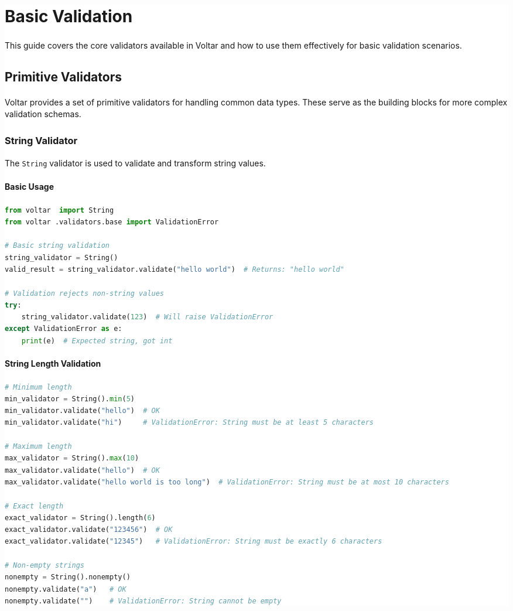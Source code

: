 # Basic Validation

This guide covers the core validators available in Voltar  and how to use them effectively for basic validation scenarios.

## Primitive Validators

Voltar  provides a set of primitive validators for handling common data types. These serve as the building blocks for more complex validation schemas.

### String Validator

The `String` validator is used to validate and transform string values.

#### Basic Usage

```python
from voltar  import String
from voltar .validators.base import ValidationError

# Basic string validation
string_validator = String()
valid_result = string_validator.validate("hello world")  # Returns: "hello world"

# Validation rejects non-string values
try:
    string_validator.validate(123)  # Will raise ValidationError
except ValidationError as e:
    print(e)  # Expected string, got int
```

#### String Length Validation

```python
# Minimum length
min_validator = String().min(5)
min_validator.validate("hello")  # OK
min_validator.validate("hi")     # ValidationError: String must be at least 5 characters

# Maximum length
max_validator = String().max(10)
max_validator.validate("hello")  # OK
max_validator.validate("hello world is too long")  # ValidationError: String must be at most 10 characters

# Exact length
exact_validator = String().length(6)
exact_validator.validate("123456")  # OK
exact_validator.validate("12345")   # ValidationError: String must be exactly 6 characters

# Non-empty strings
nonempty = String().nonempty()
nonempty.validate("a")   # OK
nonempty.validate("")    # ValidationError: String cannot be empty
```
